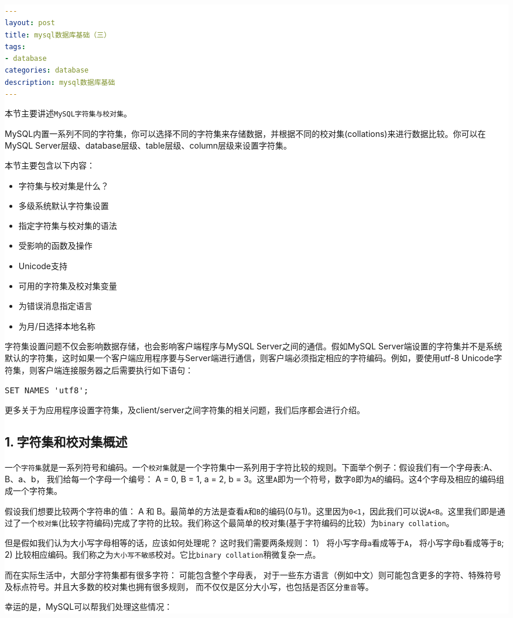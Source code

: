 ```yaml
---
layout: post
title: mysql数据库基础（三）
tags:
- database
categories: database
description: mysql数据库基础
---
```


本节主要讲述```MySQL字符集与校对集```。

MySQL内置一系列不同的字符集，你可以选择不同的字符集来存储数据，并根据不同的校对集(collations)来进行数据比较。你可以在MySQL Server层级、database层级、table层级、column层级来设置字符集。

本节主要包含以下内容：

* 字符集与校对集是什么？

* 多级系统默认字符集设置

* 指定字符集与校对集的语法

* 受影响的函数及操作

* Unicode支持

* 可用的字符集及校对集变量

* 为错误消息指定语言

* 为月/日选择本地名称

字符集设置问题不仅会影响数据存储，也会影响客户端程序与MySQL Server之间的通信。假如MySQL Server端设置的字符集并不是系统默认的字符集，这时如果一个客户端应用程序要与Server端进行通信，则客户端必须指定相应的字符编码。例如，要使用utf-8 Unicode字符集，则客户端连接服务器之后需要执行如下语句：
<pre>
SET NAMES 'utf8';
</pre>

更多关于为应用程序设置字符集，及client/server之间字符集的相关问题，我们后序都会进行介绍。





## 1. 字符集和校对集概述
一个```字符集```就是一系列符号和编码。一个```校对集```就是一个字符集中一系列用于字符比较的规则。下面举个例子：假设我们有一个字母表:A、B、a、b， 我们给每一个字母一个编号： A = 0, B = 1, a = 2, b = 3。这里```A```即为一个符号，数字```0```即为```A```的编码。这4个字母及相应的编码组成一个字符集。

假设我们想要比较两个字符串的值： A 和 B。最简单的方法是查看```A```和```B```的编码(0与1)。这里因为```0<1```，因此我们可以说```A<B```。这里我们即是通过了一个```校对集```(比较字符编码)完成了字符的比较。我们称这个最简单的校对集(基于字符编码的比较）为```binary collation```。

但是假如我们认为大小写字母相等的话，应该如何处理呢？ 这时我们需要两条规则： 1） 将小写字母```a```看成等于```A```， 将小写字母```b```看成等于```B```; 2) 比较相应编码。我们称之为```大小写不敏感```校对。它比```binary collation```稍微复杂一点。

而在实际生活中，大部分字符集都有很多字符： 可能包含整个字母表， 对于一些东方语言（例如中文）则可能包含更多的字符、特殊符号及标点符号。并且大多数的校对集也拥有很多规则， 而不仅仅是区分大小写，也包括是否区分```重音```等。

幸运的是，MySQL可以帮我们处理这些情况：
